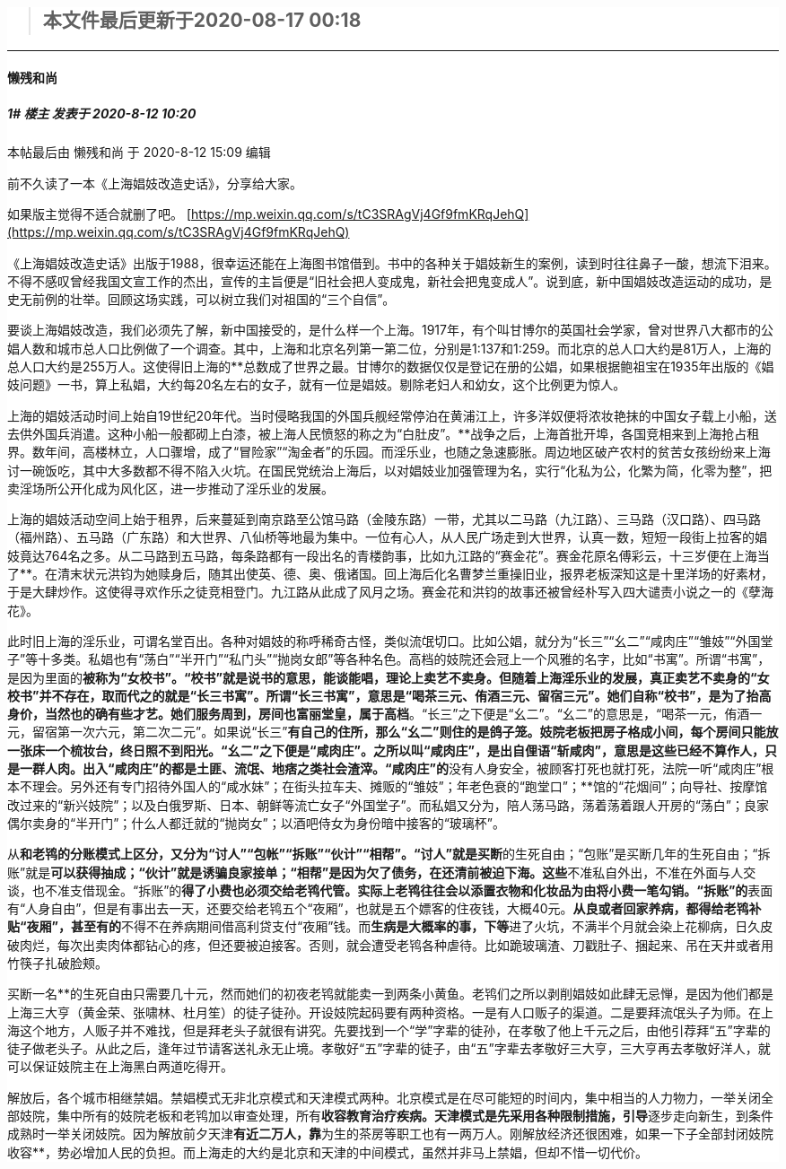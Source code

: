 > ## **本文件最后更新于2020-08-17 00:18** 


-----

####  懒残和尚  
##### 1#       楼主       发表于 2020-8-12 10:20


 本帖最后由 懒残和尚 于 2020-8-12 15:09 编辑 

前不久读了一本《上海娼妓改造史话》，分享给大家。

如果版主觉得不适合就删了吧。
[https://mp.weixin.qq.com/s/tC3SRAgVj4Gf9fmKRqJehQ](https://mp.weixin.qq.com/s/tC3SRAgVj4Gf9fmKRqJehQ)


《上海娼妓改造史话》出版于1988，很幸运还能在上海图书馆借到。书中的各种关于娼妓新生的案例，读到时往往鼻子一酸，想流下泪来。不得不感叹曾经我国文宣工作的杰出，宣传的主旨便是“旧社会把人变成鬼，新社会把鬼变成人”。说到底，新中国娼妓改造运动的成功，是史无前例的壮举。回顾这场实践，可以树立我们对祖国的“三个自信”。


要谈上海娼妓改造，我们必须先了解，新中国接受的，是什么样一个上海。1917年，有个叫甘博尔的英国社会学家，曾对世界八大都市的公娼人数和城市总人口比例做了一个调查。其中，上海和北京名列第一第二位，分别是1:137和1:259。而北京的总人口大约是81万人，上海的总人口大约是255万人。这使得旧上海的**总数成了世界之最。甘博尔的数据仅仅是登记在册的公娼，如果根据鲍祖宝在1935年出版的《娼妓问题》一书，算上私娼，大约每20名左右的女子，就有一位是娼妓。剔除老妇人和幼女，这个比例更为惊人。


上海的娼妓活动时间上始自19世纪20年代。当时侵略我国的外国兵舰经常停泊在黄浦江上，许多洋奴便将浓妆艳抹的中国女子载上小船，送去供外国兵消遣。这种小船一般都砌上白漆，被上海人民愤怒的称之为“白肚皮”。**战争之后，上海首批开埠，各国竞相来到上海抢占租界。数年间，高楼林立，人口骤增，成了“冒险家”“淘金者”的乐园。而淫乐业，也随之急速膨胀。周边地区破产农村的贫苦女孩纷纷来上海讨一碗饭吃，其中大多数都不得不陷入火坑。在国民党统治上海后，以对娼妓业加强管理为名，实行“化私为公，化繁为简，化零为整”，把卖淫场所公开化成为风化区，进一步推动了淫乐业的发展。


上海的娼妓活动空间上始于租界，后来蔓延到南京路至公馆马路（金陵东路）一带，尤其以二马路（九江路）、三马路（汉口路）、四马路（福州路）、五马路（广东路）和大世界、八仙桥等地最为集中。一位有心人，从人民广场走到大世界，认真一数，短短一段街上拉客的娼妓竟达764名之多。从二马路到五马路，每条路都有一段出名的青楼韵事，比如九江路的“赛金花”。赛金花原名傅彩云，十三岁便在上海当了**。在清末状元洪钧为她赎身后，随其出使英、德、奥、俄诸国。回上海后化名曹梦兰重操旧业，报界老板深知这是十里洋场的好素材，于是大肆炒作。这使得寻欢作乐之徒竞相登门。九江路从此成了风月之场。赛金花和洪钧的故事还被曾经朴写入四大谴责小说之一的《孽海花》。


此时旧上海的淫乐业，可谓名堂百出。各种对娼妓的称呼稀奇古怪，类似流氓切口。比如公娼，就分为“长三”“幺二”“咸肉庄”“雏妓”“外国堂子”等十多类。私娼也有“荡白”“半开门”“私门头”“抛岗女郎”等各种名色。高档的妓院还会冠上一个风雅的名字，比如“书寓”。所谓“书寓”，是因为里面的**被称为“女校书”。“校书”就是说书的意思，能谈能唱，理论上卖艺不卖身。但随着上海淫乐业的发展，真正卖艺不卖身的“女校书”并不存在，取而代之的就是“长三书寓”。所谓“长三书寓”，意思是“喝茶三元、侑酒三元、留宿三元”。她们自称“校书”，是为了抬高身价，当然也的确有些才艺。她们服务周到，房间也富丽堂皇，属于高档**。“长三”之下便是“幺二”。“幺二”的意思是，“喝茶一元，侑酒一元，留宿第一次六元，第二次二元”。如果说“长三”**有自己的住所，那么“幺二”**则住的是鸽子笼。妓院老板把房子格成小间，每个房间只能放一张床一个梳妆台，终日照不到阳光。“幺二”之下便是“咸肉庄”。之所以叫“咸肉庄”，是出自俚语“斩咸肉”，意思是这些**已经不算作人，只是一群人肉。出入“咸肉庄”的都是土匪、流氓、地痞之类社会渣滓。“咸肉庄”的**没有人身安全，被顾客打死也就打死，法院一听“咸肉庄”根本不理会。另外还有专门招待外国人的“咸水妹”；在街头拉车夫、摊贩的“雏妓”；年老色衰的“跑堂口”；**馆的“花烟间”；向导社、按摩馆改过来的“新兴妓院”；以及白俄罗斯、日本、朝鲜等流亡女子“外国堂子”。而私娼又分为，陪人荡马路，荡着荡着跟人开房的“荡白”；良家偶尔卖身的“半开门”；什么人都迁就的“抛岗女”；以酒吧侍女为身份暗中接客的“玻璃杯”。


从**和老鸨的分账模式上区分，又分为“讨人”“包帐”“拆账”“伙计”“相帮”。“讨人”就是买断**的生死自由；“包账”是买断几年的生死自由；“拆账”就是**可以获得抽成；“伙计”就是诱骗良家接单；“相帮”是因为欠了债务，在还清前被迫下海。这些**不准私自外出，不准在外面与人交谈，也不准支借现金。“拆账”的**得了小费也必须交给老鸨代管。实际上老鸨往往会以添置衣物和化妆品为由将小费一笔勾销。“拆账”的**表面有“人身自由”，但是有事出去一天，还要交给老鸨五个“夜厢”，也就是五个嫖客的住夜钱，大概40元。**从良或者回家养病，都得给老鸨补贴“夜厢”，甚至有的**不得不在养病期间借高利贷支付“夜厢”钱。而**生病是大概率的事，下等**进了火坑，不满半个月就会染上花柳病，日久皮破肉烂，每次出卖肉体都钻心的疼，但还要被迫接客。否则，就会遭受老鸨各种虐待。比如跪玻璃渣、刀戳肚子、捆起来、吊在天井或者用竹筷子扎破脸颊。


买断一名**的生死自由只需要几十元，然而她们的初夜老鸨就能卖一到两条小黄鱼。老鸨们之所以剥削娼妓如此肆无忌惮，是因为他们都是上海三大亨（黄金荣、张啸林、杜月笙）的徒子徒孙。开设妓院起码要有两种资格。一是有人口贩子的渠道。二是要拜流氓头子为师。在上海这个地方，人贩子并不难找，但是拜老头子就很有讲究。先要找到一个“学”字辈的徒孙，在孝敬了他上千元之后，由他引荐拜“五”字辈的徒子做老头子。从此之后，逢年过节请客送礼永无止境。孝敬好“五”字辈的徒子，由“五”字辈去孝敬好三大亨，三大亨再去孝敬好洋人，就可以保证妓院主在上海黑白两道吃得开。


解放后，各个城市相继禁娼。禁娼模式无非北京模式和天津模式两种。北京模式是在尽可能短的时间内，集中相当的人力物力，一举关闭全部妓院，集中所有的妓院老板和老鸨加以审查处理，所有**收容教育治疗疾病。天津模式是先采用各种限制措施，引导**逐步走向新生，到条件成熟时一举关闭妓院。因为解放前夕天津**有近二万人，靠**为生的茶房等职工也有一两万人。刚解放经济还很困难，如果一下子全部封闭妓院收容**，势必增加人民的负担。而上海走的大约是北京和天津的中间模式，虽然并非马上禁娼，但却不惜一切代价。
